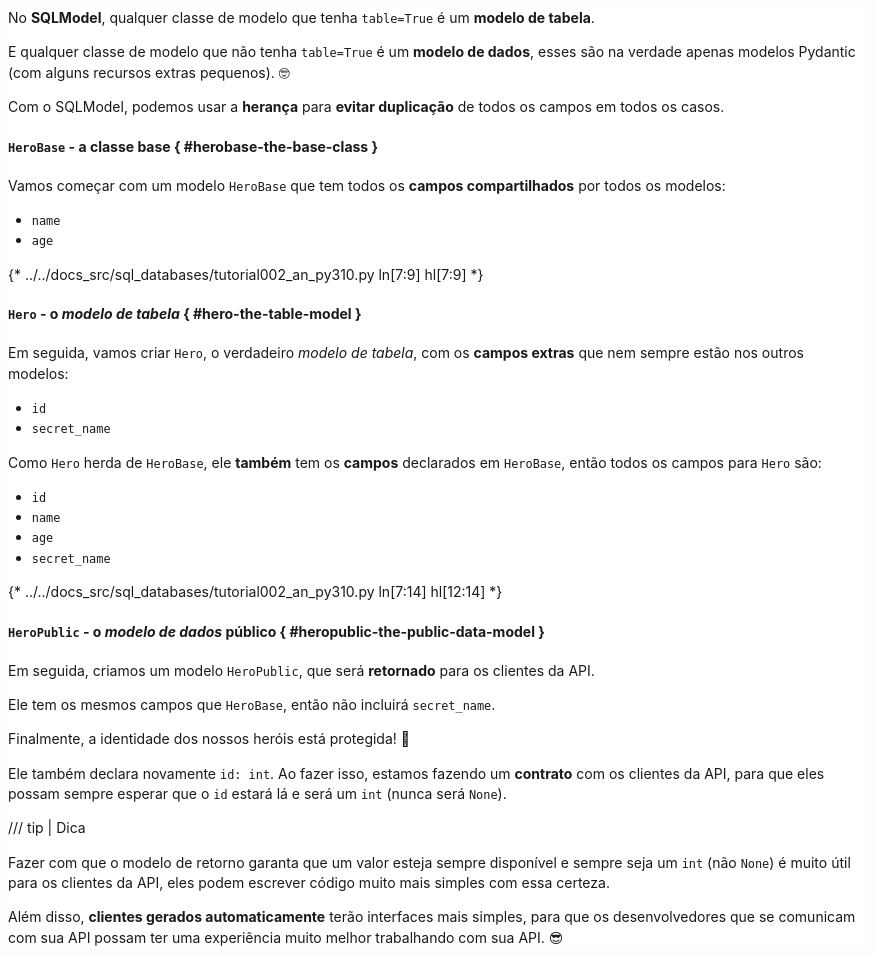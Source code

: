 No **SQLModel**, qualquer classe de modelo que tenha `table=True` é um **modelo de tabela**.

E qualquer classe de modelo que não tenha `table=True` é um **modelo de dados**, esses são na verdade apenas modelos Pydantic (com alguns recursos extras pequenos). 🤓

Com o SQLModel, podemos usar a **herança** para **evitar duplicação** de todos os campos em todos os casos.

#### `HeroBase` - a classe base { #herobase-the-base-class }

Vamos começar com um modelo `HeroBase` que tem todos os **campos compartilhados** por todos os modelos:

* `name`
* `age`

{* ../../docs_src/sql_databases/tutorial002_an_py310.py ln[7:9] hl[7:9] *}

#### `Hero` - o *modelo de tabela* { #hero-the-table-model }

Em seguida, vamos criar `Hero`, o verdadeiro *modelo de tabela*, com os **campos extras** que nem sempre estão nos outros modelos:

* `id`
* `secret_name`

Como `Hero` herda de `HeroBase`, ele **também** tem os **campos** declarados em `HeroBase`, então todos os campos para `Hero` são:

* `id`
* `name`
* `age`
* `secret_name`

{* ../../docs_src/sql_databases/tutorial002_an_py310.py ln[7:14] hl[12:14] *}

#### `HeroPublic` - o *modelo de dados* público { #heropublic-the-public-data-model }

Em seguida, criamos um modelo `HeroPublic`, que será **retornado** para os clientes da API.

Ele tem os mesmos campos que `HeroBase`, então não incluirá `secret_name`.

Finalmente, a identidade dos nossos heróis está protegida! 🥷

Ele também declara novamente `id: int`. Ao fazer isso, estamos fazendo um **contrato** com os clientes da API, para que eles possam sempre esperar que o `id` estará lá e será um `int` (nunca será `None`).

/// tip | Dica

Fazer com que o modelo de retorno garanta que um valor esteja sempre disponível e sempre seja um `int` (não `None`) é muito útil para os clientes da API, eles podem escrever código muito mais simples com essa certeza.

Além disso, **clientes gerados automaticamente** terão interfaces mais simples, para que os desenvolvedores que se comunicam com sua API possam ter uma experiência muito melhor trabalhando com sua API. 😎
